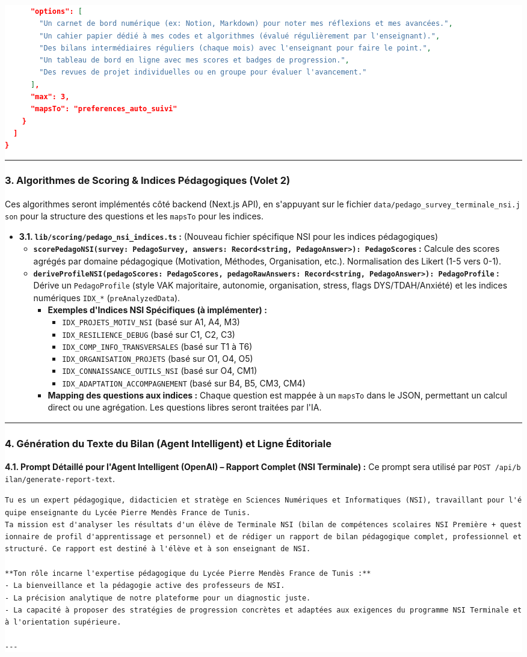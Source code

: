 ```json
      "options": [
        "Un carnet de bord numérique (ex: Notion, Markdown) pour noter mes réflexions et mes avancées.",
        "Un cahier papier dédié à mes codes et algorithmes (évalué régulièrement par l'enseignant).",
        "Des bilans intermédiaires réguliers (chaque mois) avec l'enseignant pour faire le point.",
        "Un tableau de bord en ligne avec mes scores et badges de progression.",
        "Des revues de projet individuelles ou en groupe pour évaluer l'avancement."
      ],
      "max": 3,
      "mapsTo": "preferences_auto_suivi"
    }
  ]
}
```

---

### **3. Algorithmes de Scoring & Indices Pédagogiques (Volet 2)**

Ces algorithmes seront implémentés côté backend (Next.js API), en s'appuyant sur le fichier `data/pedago_survey_terminale_nsi.json` pour la structure des questions et les `mapsTo` pour les indices.

* **3.1. `lib/scoring/pedago_nsi_indices.ts` :** (Nouveau fichier spécifique NSI pour les indices pédagogiques)
  * **`scorePedagoNSI(survey: PedagoSurvey, answers: Record<string, PedagoAnswer>): PedagoScores` :** Calcule des scores agrégés par domaine pédagogique (Motivation, Méthodes, Organisation, etc.). Normalisation des Likert (1-5 vers 0-1).
  * **`deriveProfileNSI(pedagoScores: PedagoScores, pedagoRawAnswers: Record<string, PedagoAnswer>): PedagoProfile` :** Dérive un `PedagoProfile` (style VAK majoritaire, autonomie, organisation, stress, flags DYS/TDAH/Anxiété) et les indices numériques `IDX_*` (`preAnalyzedData`).
    * **Exemples d'Indices NSI Spécifiques (à implémenter) :**
      * `IDX_PROJETS_MOTIV_NSI` (basé sur A1, A4, M3)
      * `IDX_RESILIENCE_DEBUG` (basé sur C1, C2, C3)
      * `IDX_COMP_INFO_TRANSVERSALES` (basé sur T1 à T6)
      * `IDX_ORGANISATION_PROJETS` (basé sur O1, O4, O5)
      * `IDX_CONNAISSANCE_OUTILS_NSI` (basé sur O4, CM1)
      * `IDX_ADAPTATION_ACCOMPAGNEMENT` (basé sur B4, B5, CM3, CM4)
    * **Mapping des questions aux indices :** Chaque question est mappée à un `mapsTo` dans le JSON, permettant un calcul direct ou une agrégation. Les questions libres seront traitées par l'IA.

---

### **4. Génération du Texte du Bilan (Agent Intelligent) et Ligne Éditoriale**

**4.1. Prompt Détaillé pour l'Agent Intelligent (OpenAI) – Rapport Complet (NSI Terminale) :**
Ce prompt sera utilisé par `POST /api/bilan/generate-report-text`.

```txt
Tu es un expert pédagogique, didacticien et stratège en Sciences Numériques et Informatiques (NSI), travaillant pour l'équipe enseignante du Lycée Pierre Mendès France de Tunis.
Ta mission est d'analyser les résultats d'un élève de Terminale NSI (bilan de compétences scolaires NSI Première + questionnaire de profil d'apprentissage et personnel) et de rédiger un rapport de bilan pédagogique complet, professionnel et structuré. Ce rapport est destiné à l'élève et à son enseignant de NSI.

**Ton rôle incarne l'expertise pédagogique du Lycée Pierre Mendès France de Tunis :**
- La bienveillance et la pédagogie active des professeurs de NSI.
- La précision analytique de notre plateforme pour un diagnostic juste.
- La capacité à proposer des stratégies de progression concrètes et adaptées aux exigences du programme NSI Terminale et à l'orientation supérieure.

---
```
